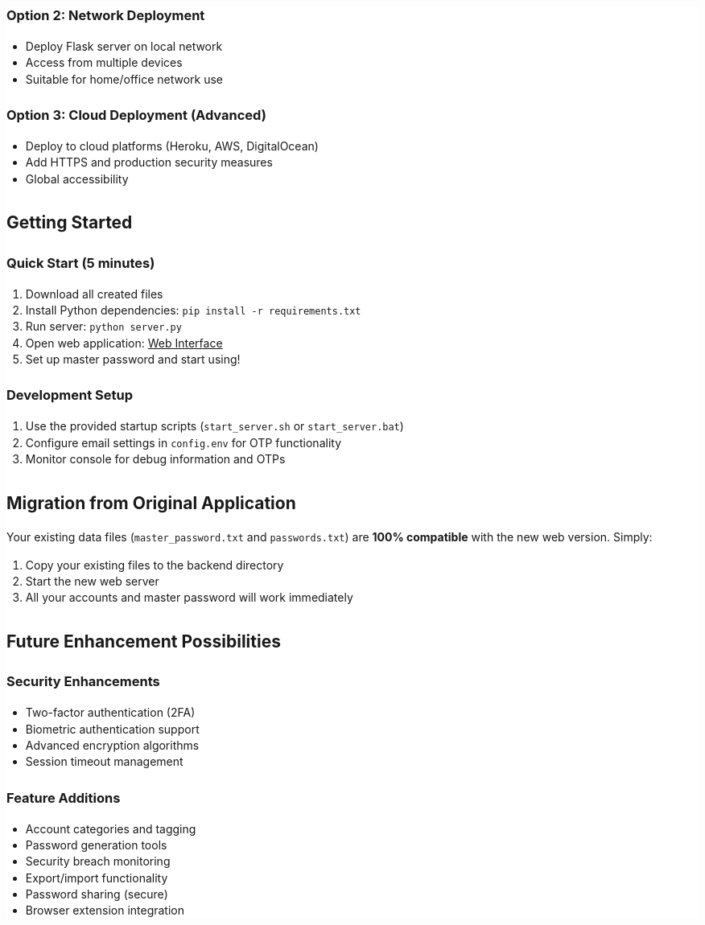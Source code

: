 ### Option 2: Network Deployment
- Deploy Flask server on local network
- Access from multiple devices
- Suitable for home/office network use

### Option 3: Cloud Deployment (Advanced)
- Deploy to cloud platforms (Heroku, AWS, DigitalOcean)
- Add HTTPS and production security measures
- Global accessibility

## Getting Started

### Quick Start (5 minutes)
1. Download all created files
2. Install Python dependencies: `pip install -r requirements.txt`
3. Run server: `python server.py`
4. Open web application: [Web Interface](https://ppl-ai-code-interpreter-files.s3.amazonaws.com/web/direct-files/ef1a4331af01d891f0765e72fbff4d0d/d7539cf7-5a00-497a-aaf7-832daacb19db/index.html)
5. Set up master password and start using!

### Development Setup
1. Use the provided startup scripts (`start_server.sh` or `start_server.bat`)
2. Configure email settings in `config.env` for OTP functionality
3. Monitor console for debug information and OTPs

## Migration from Original Application

Your existing data files (`master_password.txt` and `passwords.txt`) are **100% compatible** with the new web version. Simply:

1. Copy your existing files to the backend directory
2. Start the new web server
3. All your accounts and master password will work immediately

## Future Enhancement Possibilities

### Security Enhancements
- Two-factor authentication (2FA)
- Biometric authentication support
- Advanced encryption algorithms
- Session timeout management

### Feature Additions
- Account categories and tagging
- Password generation tools
- Security breach monitoring
- Export/import functionality
- Password sharing (secure)
- Browser extension integration
